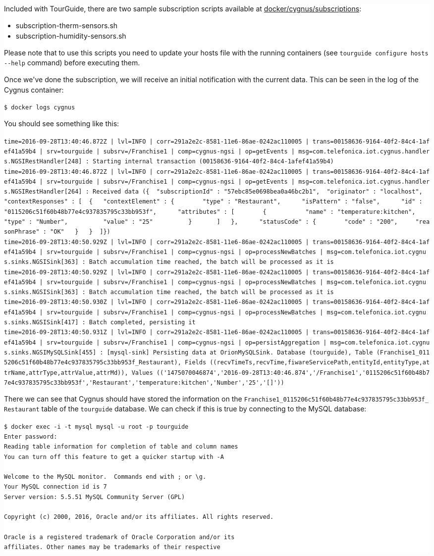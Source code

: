 Included with TourGuide, there are two sample subscription scripts available at [docker/cygnus/subscriptions](https://github.com/Fiware/tutorials.TourGuide-App/tree/develop/docker/cygnus/subscriptions):

- subscription-therm-sensors.sh
- subscription-humidity-sensors.sh

Please note that to use this scripts you need to update your hosts file with the running containers (see `tourguide configure hosts --help` command) before executing them.

Once we've done the subscription, we will receive an initial notification with the current data.  This can be seen in the log of the Cygnus container:
```
$ docker logs cygnus
```
You should see something like this:
```
time=2016-09-28T13:40:46.872Z | lvl=INFO | corr=291a2e2c-8581-11e6-86ae-0242ac110005 | trans=00158636-9164-40f2-84c4-1afef41a59b4 | srv=tourguide | subsrv=/Franchise1 | comp=cygnus-ngsi | op=getEvents | msg=com.telefonica.iot.cygnus.handlers.NGSIRestHandler[248] : Starting internal transaction (00158636-9164-40f2-84c4-1afef41a59b4)
time=2016-09-28T13:40:46.872Z | lvl=INFO | corr=291a2e2c-8581-11e6-86ae-0242ac110005 | trans=00158636-9164-40f2-84c4-1afef41a59b4 | srv=tourguide | subsrv=/Franchise1 | comp=cygnus-ngsi | op=getEvents | msg=com.telefonica.iot.cygnus.handlers.NGSIRestHandler[264] : Received data ({  "subscriptionId" : "57ebc85e0698bea0a46bc2b1",  "originator" : "localhost",  "contextResponses" : [	{  	"contextElement" : {    	"type" : "Restaurant",    	"isPattern" : "false",    	"id" : "0115206c51f60b48b77e4c937835795c33bb953f",    	"attributes" : [      	{        	"name" : "temperature:kitchen",        	"type" : "Number",        	"value" : "25"      	}    	]  	},  	"statusCode" : {    	"code" : "200",    	"reasonPhrase" : "OK"  	}	}  ]})
time=2016-09-28T13:40:50.929Z | lvl=INFO | corr=291a2e2c-8581-11e6-86ae-0242ac110005 | trans=00158636-9164-40f2-84c4-1afef41a59b4 | srv=tourguide | subsrv=/Franchise1 | comp=cygnus-ngsi | op=processNewBatches | msg=com.telefonica.iot.cygnus.sinks.NGSISink[363] : Batch accumulation time reached, the batch will be processed as it is
time=2016-09-28T13:40:50.929Z | lvl=INFO | corr=291a2e2c-8581-11e6-86ae-0242ac110005 | trans=00158636-9164-40f2-84c4-1afef41a59b4 | srv=tourguide | subsrv=/Franchise1 | comp=cygnus-ngsi | op=processNewBatches | msg=com.telefonica.iot.cygnus.sinks.NGSISink[363] : Batch accumulation time reached, the batch will be processed as it is
time=2016-09-28T13:40:50.930Z | lvl=INFO | corr=291a2e2c-8581-11e6-86ae-0242ac110005 | trans=00158636-9164-40f2-84c4-1afef41a59b4 | srv=tourguide | subsrv=/Franchise1 | comp=cygnus-ngsi | op=processNewBatches | msg=com.telefonica.iot.cygnus.sinks.NGSISink[417] : Batch completed, persisting it
time=2016-09-28T13:40:50.931Z | lvl=INFO | corr=291a2e2c-8581-11e6-86ae-0242ac110005 | trans=00158636-9164-40f2-84c4-1afef41a59b4 | srv=tourguide | subsrv=/Franchise1 | comp=cygnus-ngsi | op=persistAggregation | msg=com.telefonica.iot.cygnus.sinks.NGSIMySQLSink[455] : [mysql-sink] Persisting data at OrionMySQLSink. Database (tourguide), Table (Franchise1_0115206c51f60b48b77e4c937835795c33bb953f_Restaurant), Fields ((recvTimeTs,recvTime,fiwareServicePath,entityId,entityType,attrName,attrType,attrValue,attrMd)), Values (('1475070046874','2016-09-28T13:40:46.874','/Franchise1','0115206c51f60b48b77e4c937835795c33bb953f','Restaurant','temperature:kitchen','Number','25','[]'))
```

There we can see that Cygnus should have stored the information on the `Franchise1_0115206c51f60b48b77e4c937835795c33bb953f_Restaurant` table of the `tourguide` database. We can check if this is true by connecting to the MySQL database:
```
$ docker exec -i -t mysql mysql -u root -p tourguide
Enter password:
Reading table information for completion of table and column names
You can turn off this feature to get a quicker startup with -A

Welcome to the MySQL monitor.  Commands end with ; or \g.
Your MySQL connection id is 7
Server version: 5.5.51 MySQL Community Server (GPL)

Copyright (c) 2000, 2016, Oracle and/or its affiliates. All rights reserved.

Oracle is a registered trademark of Oracle Corporation and/or its
affiliates. Other names may be trademarks of their respective
```
